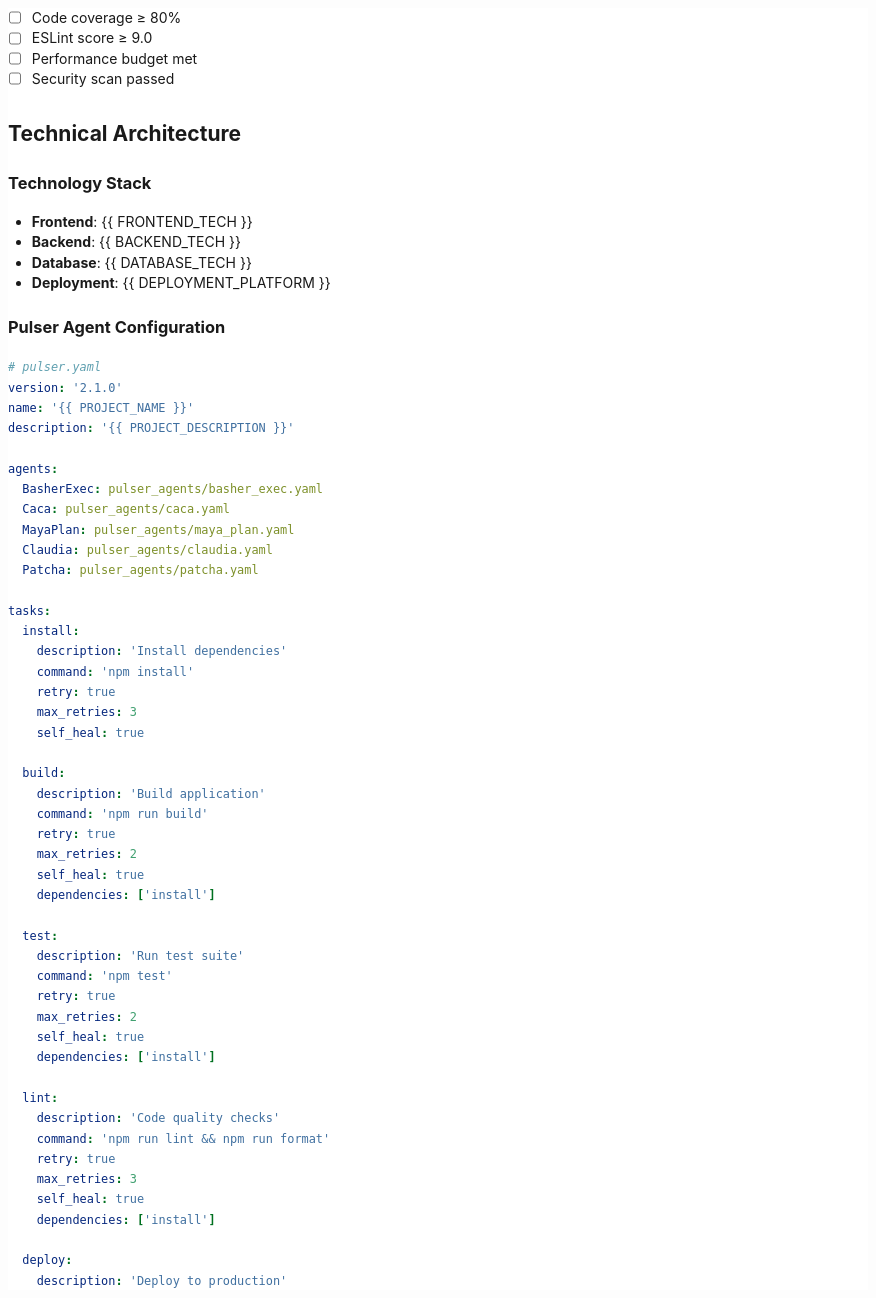 - [ ] Code coverage ≥ 80%
- [ ] ESLint score ≥ 9.0
- [ ] Performance budget met
- [ ] Security scan passed

## Technical Architecture

### Technology Stack

- **Frontend**: {{ FRONTEND_TECH }}
- **Backend**: {{ BACKEND_TECH }}
- **Database**: {{ DATABASE_TECH }}
- **Deployment**: {{ DEPLOYMENT_PLATFORM }}

### Pulser Agent Configuration

```yaml
# pulser.yaml
version: '2.1.0'
name: '{{ PROJECT_NAME }}'
description: '{{ PROJECT_DESCRIPTION }}'

agents:
  BasherExec: pulser_agents/basher_exec.yaml
  Caca: pulser_agents/caca.yaml
  MayaPlan: pulser_agents/maya_plan.yaml
  Claudia: pulser_agents/claudia.yaml
  Patcha: pulser_agents/patcha.yaml

tasks:
  install:
    description: 'Install dependencies'
    command: 'npm install'
    retry: true
    max_retries: 3
    self_heal: true

  build:
    description: 'Build application'
    command: 'npm run build'
    retry: true
    max_retries: 2
    self_heal: true
    dependencies: ['install']

  test:
    description: 'Run test suite'
    command: 'npm test'
    retry: true
    max_retries: 2
    self_heal: true
    dependencies: ['install']

  lint:
    description: 'Code quality checks'
    command: 'npm run lint && npm run format'
    retry: true
    max_retries: 3
    self_heal: true
    dependencies: ['install']

  deploy:
    description: 'Deploy to production'
```